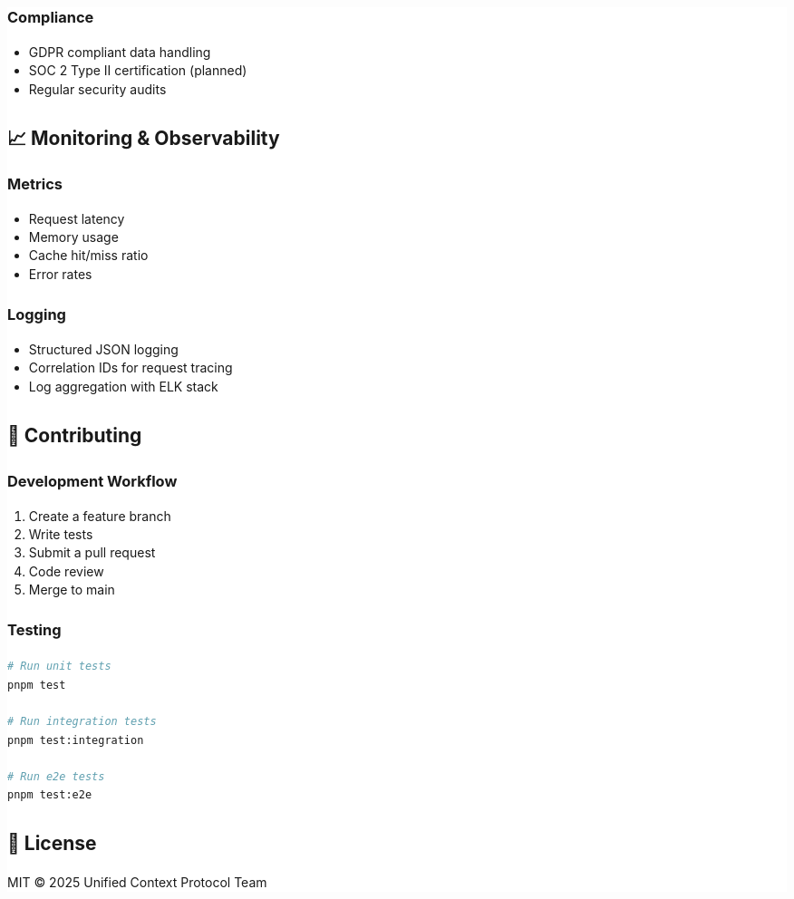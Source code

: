 ### Compliance
- GDPR compliant data handling
- SOC 2 Type II certification (planned)
- Regular security audits

## 📈 Monitoring & Observability

### Metrics
- Request latency
- Memory usage
- Cache hit/miss ratio
- Error rates

### Logging
- Structured JSON logging
- Correlation IDs for request tracing
- Log aggregation with ELK stack

## 🤝 Contributing

### Development Workflow
1. Create a feature branch
2. Write tests
3. Submit a pull request
4. Code review
5. Merge to main

### Testing
```bash
# Run unit tests
pnpm test

# Run integration tests
pnpm test:integration

# Run e2e tests
pnpm test:e2e
```

## 📄 License
MIT © 2025 Unified Context Protocol Team
